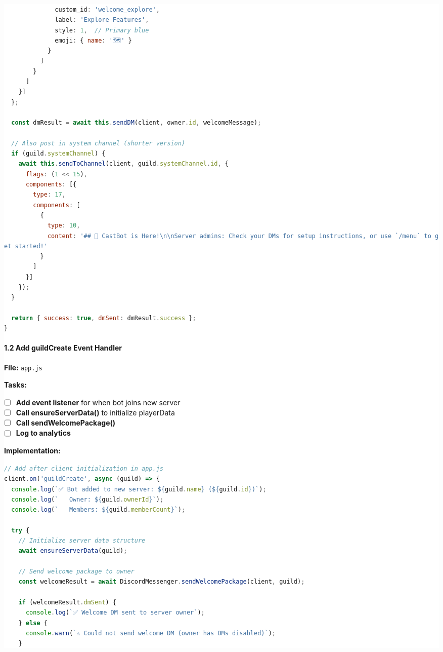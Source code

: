 ```javascript
              custom_id: 'welcome_explore',
              label: 'Explore Features',
              style: 1,  // Primary blue
              emoji: { name: '🗺️' }
            }
          ]
        }
      ]
    }]
  };

  const dmResult = await this.sendDM(client, owner.id, welcomeMessage);

  // Also post in system channel (shorter version)
  if (guild.systemChannel) {
    await this.sendToChannel(client, guild.systemChannel.id, {
      flags: (1 << 15),
      components: [{
        type: 17,
        components: [
          {
            type: 10,
            content: '## 👋 CastBot is Here!\n\nServer admins: Check your DMs for setup instructions, or use `/menu` to get started!'
          }
        ]
      }]
    });
  }

  return { success: true, dmSent: dmResult.success };
}
```

#### 1.2 Add guildCreate Event Handler

**File:** `app.js`

**Tasks:**
- [ ] **Add event listener** for when bot joins new server
- [ ] **Call ensureServerData()** to initialize playerData
- [ ] **Call sendWelcomePackage()**
- [ ] **Log to analytics**

**Implementation:**
```javascript
// Add after client initialization in app.js
client.on('guildCreate', async (guild) => {
  console.log(`✅ Bot added to new server: ${guild.name} (${guild.id})`);
  console.log(`   Owner: ${guild.ownerId}`);
  console.log(`   Members: ${guild.memberCount}`);

  try {
    // Initialize server data structure
    await ensureServerData(guild);

    // Send welcome package to owner
    const welcomeResult = await DiscordMessenger.sendWelcomePackage(client, guild);

    if (welcomeResult.dmSent) {
      console.log(`✅ Welcome DM sent to server owner`);
    } else {
      console.warn(`⚠️ Could not send welcome DM (owner has DMs disabled)`);
    }

```